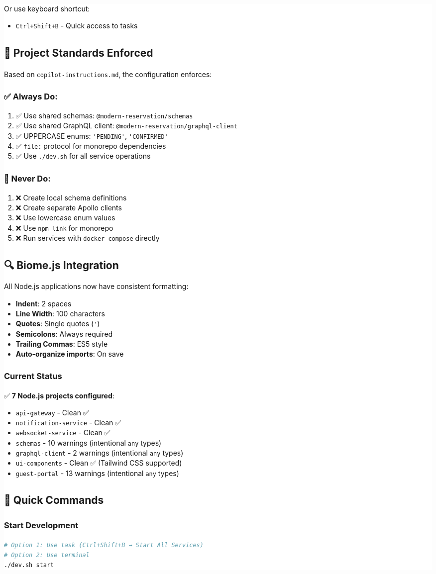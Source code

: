 Or use keyboard shortcut:
- `Ctrl+Shift+B` - Quick access to tasks

## 🎨 Project Standards Enforced

Based on `copilot-instructions.md`, the configuration enforces:

### ✅ Always Do:
1. ✅ Use shared schemas: `@modern-reservation/schemas`
2. ✅ Use shared GraphQL client: `@modern-reservation/graphql-client`
3. ✅ UPPERCASE enums: `'PENDING'`, `'CONFIRMED'`
4. ✅ `file:` protocol for monorepo dependencies
5. ✅ Use `./dev.sh` for all service operations

### 🚫 Never Do:
1. ❌ Create local schema definitions
2. ❌ Create separate Apollo clients
3. ❌ Use lowercase enum values
4. ❌ Use `npm link` for monorepo
5. ❌ Run services with `docker-compose` directly

## 🔍 Biome.js Integration

All Node.js applications now have consistent formatting:
- **Indent**: 2 spaces
- **Line Width**: 100 characters
- **Quotes**: Single quotes (`'`)
- **Semicolons**: Always required
- **Trailing Commas**: ES5 style
- **Auto-organize imports**: On save

### Current Status
✅ **7 Node.js projects configured**:
- `api-gateway` - Clean ✅
- `notification-service` - Clean ✅
- `websocket-service` - Clean ✅
- `schemas` - 10 warnings (intentional `any` types)
- `graphql-client` - 2 warnings (intentional `any` types)
- `ui-components` - Clean ✅ (Tailwind CSS supported)
- `guest-portal` - 13 warnings (intentional `any` types)

## 📝 Quick Commands

### Start Development
```bash
# Option 1: Use task (Ctrl+Shift+B → Start All Services)
# Option 2: Use terminal
./dev.sh start
```
